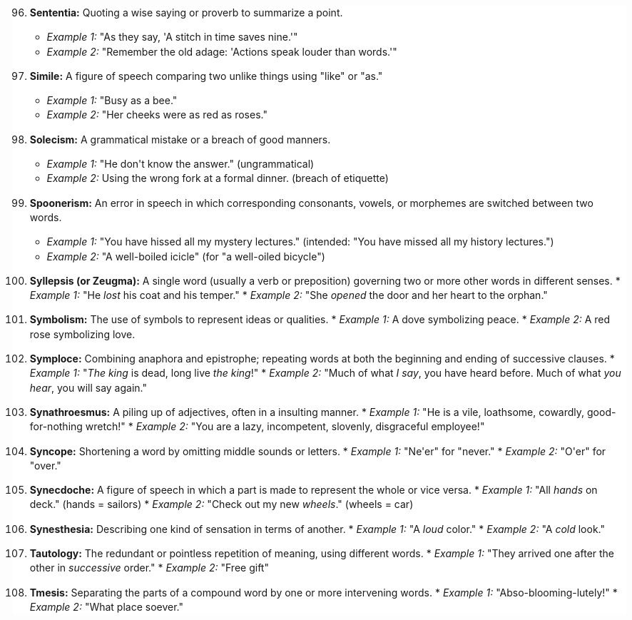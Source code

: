 96. **Sententia:** Quoting a wise saying or proverb to summarize a point.
    *   *Example 1:* "As they say, 'A stitch in time saves nine.'"
    *   *Example 2:* "Remember the old adage: 'Actions speak louder than words.'"

97. **Simile:** A figure of speech comparing two unlike things using "like" or "as."
    *   *Example 1:* "Busy as a bee."
    *   *Example 2:* "Her cheeks were as red as roses."

98. **Solecism:** A grammatical mistake or a breach of good manners.
    *   *Example 1:* "He don't know the answer." (ungrammatical)
    *   *Example 2:* Using the wrong fork at a formal dinner. (breach of etiquette)

99. **Spoonerism:** An error in speech in which corresponding consonants, vowels, or morphemes are switched between two words.
    *   *Example 1:* "You have hissed all my mystery lectures." (intended: "You have missed all my history lectures.")
    *   *Example 2:* "A well-boiled icicle" (for "a well-oiled bicycle")

100. **Syllepsis (or Zeugma):** A single word (usually a verb or preposition) governing two or more other words in different senses.
    *   *Example 1:* "He *lost* his coat and his temper."
    *   *Example 2:* "She *opened* the door and her heart to the orphan."

101. **Symbolism:** The use of symbols to represent ideas or qualities.
    *   *Example 1:* A dove symbolizing peace.
    *   *Example 2:* A red rose symbolizing love.

102. **Symploce:** Combining anaphora and epistrophe; repeating words at both the beginning and ending of successive clauses.
    *   *Example 1:* "*The king* is dead, long live *the king*!"
    *   *Example 2:* "Much of what *I say*, you have heard before. Much of what *you hear*, you will say again."

103. **Synathroesmus:** A piling up of adjectives, often in a insulting manner.
    *   *Example 1:* "He is a vile, loathsome, cowardly, good-for-nothing wretch!"
    *   *Example 2:* "You are a lazy, incompetent, slovenly, disgraceful employee!"

104. **Syncope:** Shortening a word by omitting middle sounds or letters.
    *   *Example 1:* "Ne'er" for "never."
    *   *Example 2:* "O'er" for "over."

105. **Synecdoche:** A figure of speech in which a part is made to represent the whole or vice versa.
    *   *Example 1:* "All *hands* on deck." (hands = sailors)
    *   *Example 2:* "Check out my new *wheels*." (wheels = car)

106. **Synesthesia:** Describing one kind of sensation in terms of another.
    *   *Example 1:* "A *loud* color."
    *   *Example 2:* "A *cold* look."

107. **Tautology:** The redundant or pointless repetition of meaning, using different words.
    *   *Example 1:* "They arrived one after the other in *successive* order."
    *   *Example 2:* "Free gift"

108. **Tmesis:** Separating the parts of a compound word by one or more intervening words.
    *   *Example 1:* "Abso-blooming-lutely!"
    *   *Example 2:* "What place soever."
